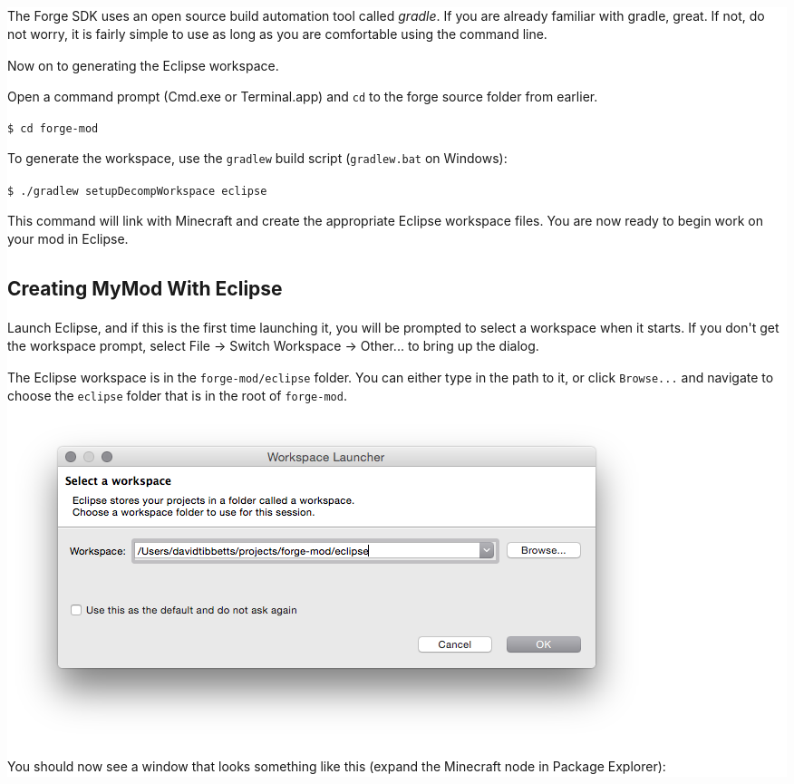 The Forge SDK uses an open source build automation tool called *gradle*. If you are already familiar with gradle, great. If not, do not worry, it is fairly simple to use as long as you are comfortable using the command line.

Now on to generating the Eclipse workspace.

Open a command prompt (Cmd.exe or Terminal.app) and `cd` to the forge source folder from earlier.

`$ cd forge-mod`

To generate the workspace, use the `gradlew` build script (`gradlew.bat` on Windows):

`$ ./gradlew setupDecompWorkspace eclipse`

This command will link with Minecraft and create the appropriate Eclipse workspace files. You are now ready to begin work on your mod in Eclipse.

## Creating MyMod With Eclipse ##

Launch Eclipse, and if this is the first time launching it, you will be prompted to select a workspace when it starts. If you don't get the workspace prompt, select File -> Switch Workspace -> Other... to bring up the dialog.

The Eclipse workspace is in the `forge-mod/eclipse` folder. You can either type in the path to it, or click `Browse...` and navigate to choose the `eclipse` folder that is in the root of `forge-mod`.

![](/images/minecraftmod/selectworkspace.png)

You should now see a window that looks something like this (expand the Minecraft node in Package Explorer):
